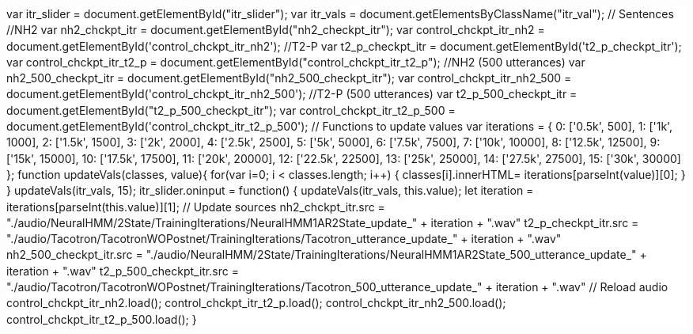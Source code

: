   var itr_slider = document.getElementById("itr_slider");
  var itr_vals = document.getElementsByClassName("itr_val");
  // Sentences
  //NH2
  var nh2_chckpt_itr = document.getElementById("nh2_checkpt_itr");
  var control_chckpt_itr_nh2 = document.getElementById('control_chckpt_itr_nh2');
  //T2-P
  var t2_p_checkpt_itr = document.getElementById('t2_p_checkpt_itr');
  var control_chckpt_itr_t2_p = document.getElementById("control_chckpt_itr_t2_p");
  //NH2 (500 utterances)
  var nh2_500_checkpt_itr = document.getElementById("nh2_500_checkpt_itr");
  var control_chckpt_itr_nh2_500 = document.getElementById('control_chckpt_itr_nh2_500');
  //T2-P (500 utterances)
  var t2_p_500_checkpt_itr = document.getElementById("t2_p_500_checkpt_itr");
  var control_chckpt_itr_t2_p_500 = document.getElementById('control_chckpt_itr_t2_p_500');
  // Functions to update values
  var iterations = {
                     0: ['0.5k', 500],
                     1: ['1k', 1000],
                     2: ['1.5k', 1500],
                     3: ['2k', 2000],
                     4: ['2.5k', 2500],
                     5: ['5k', 5000],
                     6: ['7.5k', 7500],
                     7: ['10k', 10000],
                     8: ['12.5k', 12500],
                     9: ['15k', 15000],
                     10: ['17.5k', 17500],
                     11: ['20k', 20000],
                     12: ['22.5k', 22500],
                     13: ['25k', 25000],
                     14: ['27.5k', 27500],
                     15: ['30k', 30000]
  };
  function updateVals(classes, value){
    for(var i=0; i < classes.length; i++) {
        classes[i].innerHTML= iterations[parseInt(value)][0];
    }
  }
  updateVals(itr_vals, 15);
  itr_slider.oninput = function() {
    updateVals(itr_vals, this.value);
    let iteration = iterations[parseInt(this.value)][1];
    // Update sources
    nh2_chckpt_itr.src = "./audio/NeuralHMM/2State/TrainingIterations/NeuralHMM1AR2State_update_" + iteration + ".wav"
    t2_p_checkpt_itr.src = "./audio/Tacotron/TacotronWOPostnet/TrainingIterations/Tacotron_utterance_update_" + iteration + ".wav"
    nh2_500_checkpt_itr.src = "./audio/NeuralHMM/2State/TrainingIterations/NeuralHMM1AR2State_500_utterance_update_" + iteration + ".wav"
    t2_p_500_checkpt_itr.src = "./audio/Tacotron/TacotronWOPostnet/TrainingIterations/Tacotron_500_utterance_update_" + iteration + ".wav"
    // Reload audio
    control_chckpt_itr_nh2.load();
    control_chckpt_itr_t2_p.load();
    control_chckpt_itr_nh2_500.load();
    control_chckpt_itr_t2_p_500.load();
  }
</script>


[arxiv_link]: https://arxiv.org/abs/2108.13320
[github_link]: https://github.com/shivammehta25/Neural-HMM
[shivam_profile]: https://www.kth.se/profile/smehta
[eva_profile]: https://www.kth.se/profile/szekely
[jonas_profile]: https://www.kth.se/profile/beskow
[gustav_profile]: https://people.kth.se/~ghe/
[HiFi_GAN_LJ_FT_V1_link]: https://github.com/jik876/hifi-gan#pretrained-model